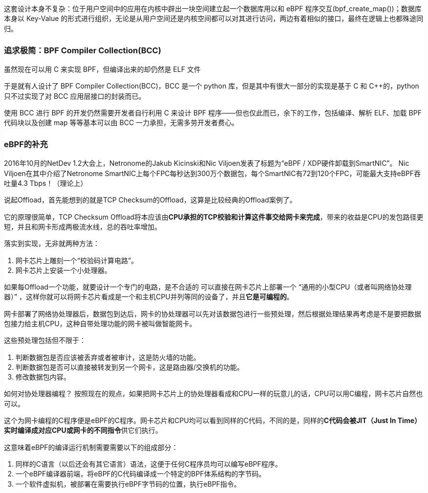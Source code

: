 这套设计本身不复杂：位于用户空间中的应用在内核中辟出一块空间建立起一个数据库用以和 eBPF 程序交互(bpf_create_map())；数据库本身以 Key-Value 的形式进行组织，无论是从用户空间还是内核空间都可以对其进行访问，两边有着相似的接口，最终在逻辑上也都殊途同归。

### 追求极简：BPF Compiler Collection(BCC)
虽然现在可以用 C 来实现 BPF，但编译出来的却仍然是 ELF 文件

于是就有人设计了 BPF Compiler Collection(BCC)，BCC 是一个 python 库，但是其中有很大一部分的实现是基于 C 和 C++的，python 只不过实现了对 BCC 应用层接口的封装而已。

使用 BCC 进行 BPF 的开发仍然需要开发者自行利用 C 来设计 BPF 程序——但也仅此而已，余下的工作，包括编译、解析 ELF、加载 BPF 代码块以及创建 map 等等基本可以由 BCC 一力承担，无需多劳开发者费心。



### eBPF的补充

2016年10月的NetDev 1.2大会上，Netronome的Jakub Kicinski和Nic Viljoen发表了标题为“eBPF / XDP硬件卸载到SmartNIC”。 Nic Viljoen在其中介绍了Netronome SmartNIC上每个FPC每秒达到300万个数据包，每个SmartNIC有72到120个FPC，可能最大支持eBPF吞吐量4.3 Tbps！（理论上）


说起Offload，首先能想到的就是TCP Checksum的Offload，这算是比较经典的Offload案例了。

它的原理很简单，TCP Checksum Offload将本应该由**CPU承担的TCP校验和计算这件事交给网卡来完成**，带来的收益是CPU的发包路径更短，并且和网卡形成两极流水线，总的吞吐率增加。


落实到实现，无非就两种方法：
1. 网卡芯片上雕刻一个“校验码计算电路”。
2. 网卡芯片上安装一个小处理器。

如果每Offload一个功能，就要设计一个专门的电路，是不合适的
可以直接在网卡芯片上部署一个 “通用的小型CPU（或者叫网络协处理器）” ，这样你就可以将网卡芯片看成是一个和主机CPU并列等同的设备了，并且**它是可编程的**。

网卡部署了网络协处理器后，数据包到达后，网卡的协处理器可以先对该数据包进行一些预处理，然后根据处理结果再考虑是不是要把数据包接力给主机CPU，这种自带处理功能的网卡被叫做智能网卡。


这些预处理包括但不限于：
1. 判断数据包是否应该被丢弃或者被审计，这是防火墙的功能。
2. 判断数据包是否可以直接被转发到另一个网卡，这是路由器/交换机的功能。
3. 修改数据包内容。

如何对协处理器编程？
按照现在的观点，如果把网卡芯片上的协处理器看成和CPU一样的玩意儿的话，CPU可以用C编程，网卡芯片自然也可以。

这个为网卡编程的C程序便是eBPF的C程序。网卡芯片和CPU均可以看到同样的C代码，不同的是，同样的**C代码会被JIT（Just In Time）实时编译成对应CPU或网卡的不同指令**供它们执行。

这意味着eBPF的编译运行机制需要需要以下的组成部分：
1. 同样的C语言（以后还会有其它语言）语法，这便于任何C程序员均可以编写eBPF程序。
2. 一个eBPF编译器前端，将eBPF的C代码编译成一个特定的BPF体系结构的字节码。
3. 一个软件虚拟机，被部署在需要执行eBPF字节码的位置，执行eBPF指令。

